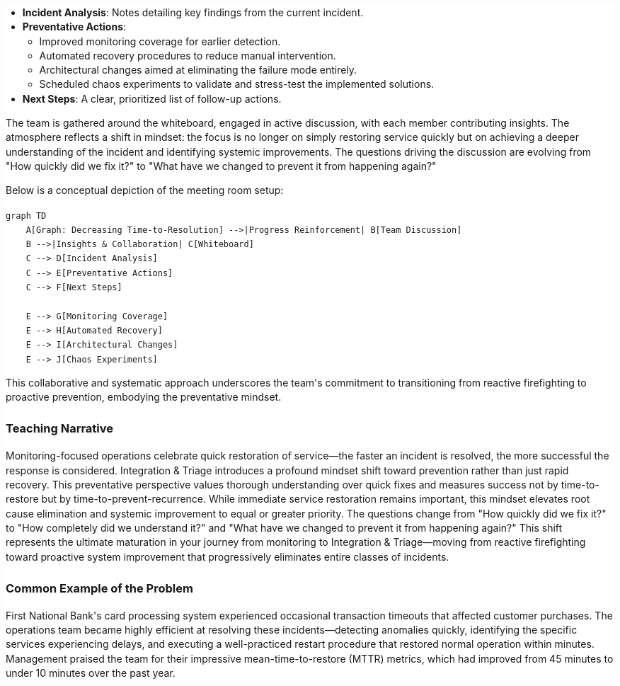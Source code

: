 - **Incident Analysis**: Notes detailing key findings from the current incident.
- **Preventative Actions**:
  - Improved monitoring coverage for earlier detection.
  - Automated recovery procedures to reduce manual intervention.
  - Architectural changes aimed at eliminating the failure mode entirely.
  - Scheduled chaos experiments to validate and stress-test the implemented solutions.
- **Next Steps**: A clear, prioritized list of follow-up actions.

The team is gathered around the whiteboard, engaged in active discussion, with each member contributing insights. The atmosphere reflects a shift in mindset: the focus is no longer on simply restoring service quickly but on achieving a deeper understanding of the incident and identifying systemic improvements. The questions driving the discussion are evolving from "How quickly did we fix it?" to "What have we changed to prevent it from happening again?"

Below is a conceptual depiction of the meeting room setup:

```mermaid
graph TD
    A[Graph: Decreasing Time-to-Resolution] -->|Progress Reinforcement| B[Team Discussion]
    B -->|Insights & Collaboration| C[Whiteboard]
    C --> D[Incident Analysis]
    C --> E[Preventative Actions]
    C --> F[Next Steps]

    E --> G[Monitoring Coverage]
    E --> H[Automated Recovery]
    E --> I[Architectural Changes]
    E --> J[Chaos Experiments]
```

This collaborative and systematic approach underscores the team's commitment to transitioning from reactive firefighting to proactive prevention, embodying the preventative mindset.

### Teaching Narrative

Monitoring-focused operations celebrate quick restoration of service—the faster an incident is resolved, the more successful the response is considered. Integration & Triage introduces a profound mindset shift toward prevention rather than just rapid recovery. This preventative perspective values thorough understanding over quick fixes and measures success not by time-to-restore but by time-to-prevent-recurrence. While immediate service restoration remains important, this mindset elevates root cause elimination and systemic improvement to equal or greater priority. The questions change from "How quickly did we fix it?" to "How completely did we understand it?" and "What have we changed to prevent it from happening again?" This shift represents the ultimate maturation in your journey from monitoring to Integration & Triage—moving from reactive firefighting toward proactive system improvement that progressively eliminates entire classes of incidents.

### Common Example of the Problem

First National Bank's card processing system experienced occasional transaction timeouts that affected customer purchases. The operations team became highly efficient at resolving these incidents—detecting anomalies quickly, identifying the specific services experiencing delays, and executing a well-practiced restart procedure that restored normal operation within minutes. Management praised the team for their impressive mean-time-to-restore (MTTR) metrics, which had improved from 45 minutes to under 10 minutes over the past year.
